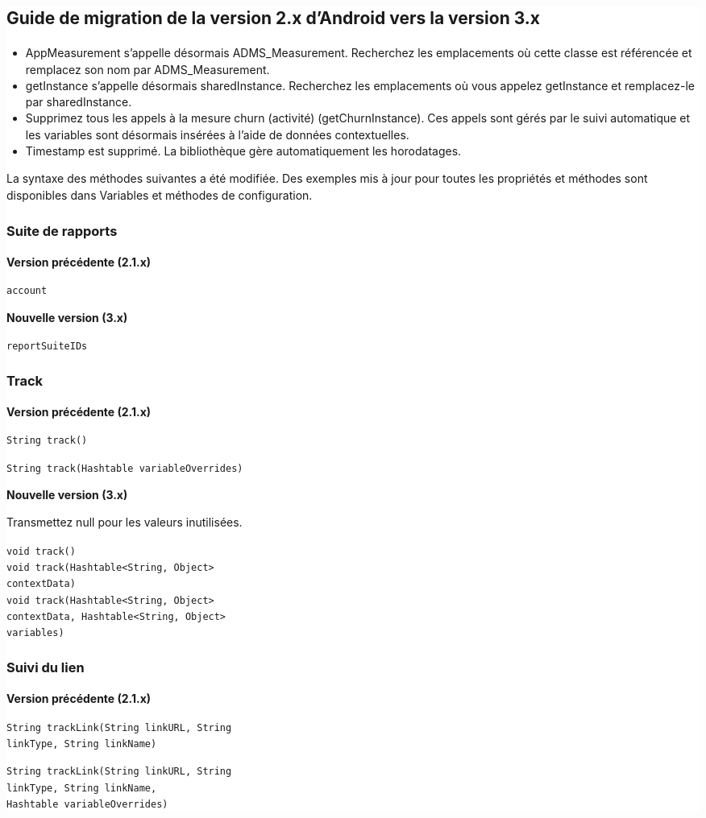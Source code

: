 ## Guide de migration de la version 2.x d’Android vers la version 3.x

* AppMeasurement s’appelle désormais ADMS_Measurement. Recherchez les emplacements où cette classe est référencée et remplacez son nom par ADMS_Measurement.
* getInstance s’appelle désormais sharedInstance. Recherchez les emplacements où vous appelez getInstance et remplacez-le par sharedInstance.
* Supprimez tous les appels à la mesure churn (activité) (getChurnInstance). Ces appels sont gérés par le suivi automatique et les variables sont désormais insérées à l’aide de données contextuelles.
* Timestamp est supprimé. La bibliothèque gère automatiquement les horodatages.

La syntaxe des méthodes suivantes a été modifiée. Des exemples mis à jour pour toutes les propriétés et méthodes sont disponibles dans Variables et méthodes de configuration.


### Suite de rapports

**Version précédente (2.1.x)**

`account`

**Nouvelle version (3.x)**

`reportSuiteIDs`

### Track

**Version précédente (2.1.x)**


`String track()`

`String track(Hashtable variableOverrides)`

**Nouvelle version (3.x)**

Transmettez null pour les valeurs inutilisées.

```
void track()
void track(Hashtable<String, Object>
contextData)
void track(Hashtable<String, Object>
contextData, Hashtable<String, Object>
variables)
```

### Suivi du lien

**Version précédente (2.1.x)**

```
String trackLink(String linkURL, String
linkType, String linkName)
```

```
String trackLink(String linkURL, String
linkType, String linkName,
Hashtable variableOverrides)
```
